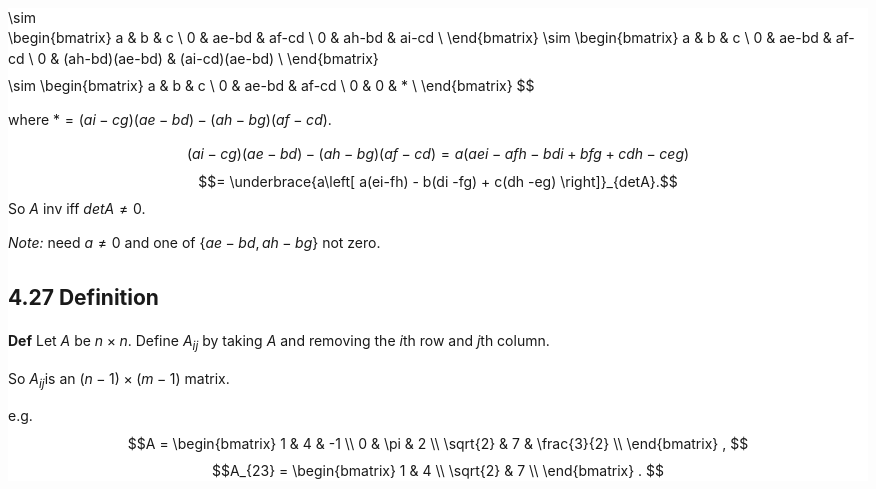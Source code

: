 \sim	
\begin{bmatrix}
	a & b & c \\
	0 & ae-bd & af-cd \\
	0 & ah-bd & ai-cd \\
\end{bmatrix}
\sim
\begin{bmatrix}
	a & b & c \\
	0 & ae-bd & af-cd \\
	0 & (ah-bd)(ae-bd) & (ai-cd)(ae-bd) \\
\end{bmatrix}
$$
$$
\sim
\begin{bmatrix}
	a & b & c \\
	0 & ae-bd & af-cd \\
	0 & 0 & * \\
\end{bmatrix}
$$

where $* = (ai-cg)(ae-bd) -(ah-bg)(af-cd)$.

$$(ai-cg)(ae-bd) -(ah-bg)(af-cd) = a(aei -afh - bdi + bfg + cdh -ceg)$$
$$= \underbrace{a\left[ a(ei-fh) - b(di -fg) + c(dh -eg) \right]}_{detA}.$$
 So $A$ inv iff $det A \neq 0$.

*Note:* need $a \neq 0$ and one of $\{ ae -bd, ah-bg \}$ not zero.


## 4.27 Definition

__Def__ Let $A$ be $n \times n$. Define $A_{ij}$ by taking $A$ and removing the
$i$th row and $j$th column.

So $A_{ij}$is an $(n-1) \times (m-1)$ matrix.

e.g.
$$A = 
\begin{bmatrix}
	1 & 4 & -1 \\
	0 & \pi & 2 \\
	\sqrt{2} & 7 & \frac{3}{2} \\
\end{bmatrix}
,
$$
$$A_{23} = 
\begin{bmatrix}
	1 & 4 \\
	\sqrt{2} & 7 \\
\end{bmatrix}
.
$$

